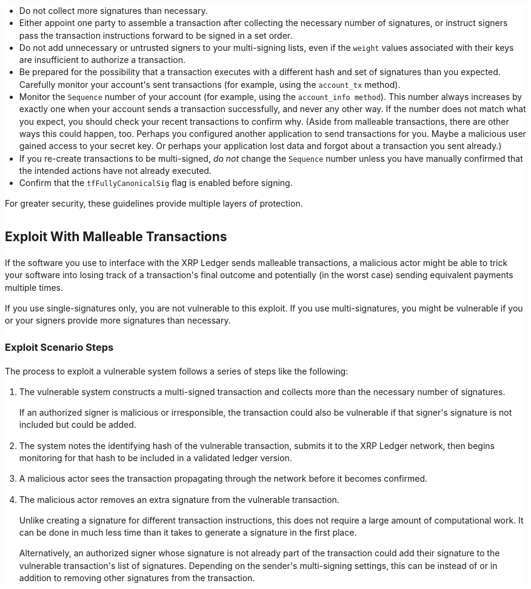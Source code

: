 - Do not collect more signatures than necessary.
- Either appoint one party to assemble a transaction after collecting the necessary number of signatures, or instruct signers pass the transaction instructions forward to be signed in a set order.
- Do not add unnecessary or untrusted signers to your multi-signing lists, even if the `weight` values associated with their keys are insufficient to authorize a transaction.
- Be prepared for the possibility that a transaction executes with a different hash and set of signatures than you expected. Carefully monitor your account's sent transactions (for example, using the `account_tx` method).
- Monitor the `Sequence` number of your account (for example, using the `account_info method`). This number always increases by exactly one when your account sends a transaction successfully, and never any other way. If the number does not match what you expect, you should check your recent transactions to confirm why. (Aside from malleable transactions, there are other ways this could happen, too. Perhaps you configured another application to send transactions for you. Maybe a malicious user gained access to your secret key. Or perhaps your application lost data and forgot about a transaction you sent already.)
- If you re-create transactions to be multi-signed, _do not_ change the `Sequence` number unless you have manually confirmed that the intended actions have not already executed.
- Confirm that the `tfFullyCanonicalSig` flag is enabled before signing.

For greater security, these guidelines provide multiple layers of protection.


## Exploit With Malleable Transactions

If the software you use to interface with the XRP Ledger sends malleable transactions, a malicious actor might be able to trick your software into losing track of a transaction's final outcome and potentially (in the worst case) sending equivalent payments multiple times.

If you use single-signatures only, you are not vulnerable to this exploit. If you use multi-signatures, you might be vulnerable if you or your signers provide more signatures than necessary.

### Exploit Scenario Steps

The process to exploit a vulnerable system follows a series of steps like the following:

1. The vulnerable system constructs a multi-signed transaction and collects more than the necessary number of signatures.

    If an authorized signer is malicious or irresponsible, the transaction could also be vulnerable if that signer's signature is not included but could be added.

2. The system notes the identifying hash of the vulnerable transaction, submits it to the XRP Ledger network, then begins monitoring for that hash to be included in a validated ledger version.

3. A malicious actor sees the transaction propagating through the network before it becomes confirmed.

4. The malicious actor removes an extra signature from the vulnerable transaction.

    Unlike creating a signature for different transaction instructions, this does not require a large amount of computational work. It can be done in much less time than it takes to generate a signature in the first place.

    Alternatively, an authorized signer whose signature is not already part of the transaction could add their signature to the vulnerable transaction's list of signatures. Depending on the sender's multi-signing settings, this can be instead of or in addition to removing other signatures from the transaction.
